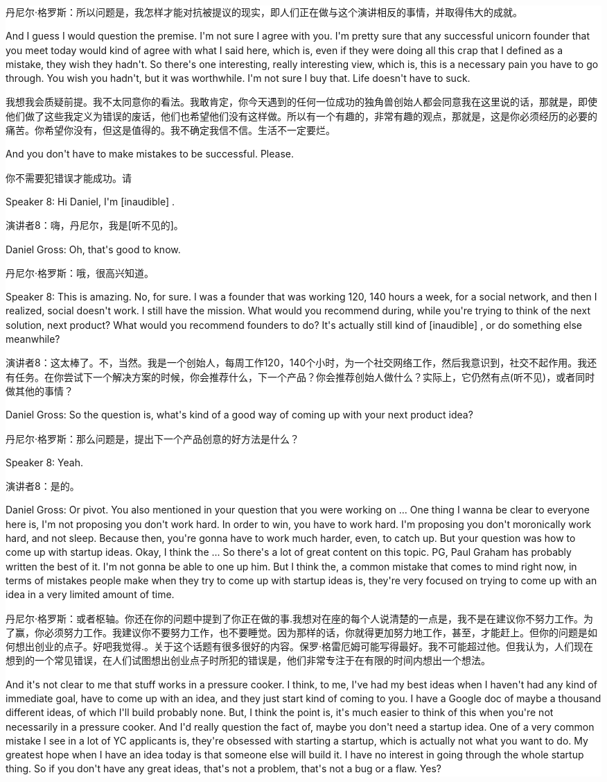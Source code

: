 丹尼尔·格罗斯：所以问题是，我怎样才能对抗被提议的现实，即人们正在做与这个演讲相反的事情，并取得伟大的成就。

And I guess I would question the  premise. I'm not sure I agree with you. I'm pretty sure that any successful unicorn  founder that you meet today would kind of agree with what I said here, which  is, even if they were doing all this crap that I defined as a mistake,  they wish they hadn't. So there's one interesting, really interesting view, which is, this is  a necessary pain you have to go through. You wish you hadn't, but it was  worthwhile. I'm not sure I buy that. Life doesn't have to suck.

我想我会质疑前提。我不太同意你的看法。我敢肯定，你今天遇到的任何一位成功的独角兽创始人都会同意我在这里说的话，那就是，即使他们做了这些我定义为错误的废话，他们也希望他们没有这样做。所以有一个有趣的，非常有趣的观点，那就是，这是你必须经历的必要的痛苦。你希望你没有，但这是值得的。我不确定我信不信。生活不一定要烂。

And you don't  have to make mistakes to be successful. Please.

你不需要犯错误才能成功。请

Speaker 8: Hi Daniel, I'm [inaudible] .

演讲者8：嗨，丹尼尔，我是[听不见的]。

Daniel Gross: Oh, that's good to know.

丹尼尔·格罗斯：哦，很高兴知道。

Speaker 8: This is amazing. No, for sure. I was a founder that was working 120, 140  hours a week, for a social network, and then I realized, social doesn't work. I  still have the mission. What would you recommend during, while you're trying to think of  the next solution, next product? What would you recommend founders to do? It's actually still  kind of [inaudible] , or do something else meanwhile?

演讲者8：这太棒了。不，当然。我是一个创始人，每周工作120，140个小时，为一个社交网络工作，然后我意识到，社交不起作用。我还有任务。在你尝试下一个解决方案的时候，你会推荐什么，下一个产品？你会推荐创始人做什么？实际上，它仍然有点(听不见)，或者同时做其他的事情？

Daniel Gross: So the question is, what's kind of a good way of coming up with your  next product idea?

丹尼尔·格罗斯：那么问题是，提出下一个产品创意的好方法是什么？

Speaker 8: Yeah.

演讲者8：是的。

Daniel Gross: Or pivot. You also mentioned in your question that you were working on ... One  thing I wanna be clear to everyone here is, I'm not proposing you don't work  hard. In order to win, you have to work hard. I'm proposing you don't moronically  work hard, and not sleep. Because then, you're gonna have to work much harder, even,  to catch up. But your question was how to come up with startup ideas. Okay,  I think the ... So there's a lot of great content on this topic. PG,  Paul Graham has probably written the best of it. I'm not gonna be able to  one up him. But I think the, a common mistake that comes to mind right  now, in terms of mistakes people make when they try to come up with startup  ideas is, they're very focused on trying to come up with an idea in a  very limited amount of time.

丹尼尔·格罗斯：或者枢轴。你还在你的问题中提到了你正在做的事.我想对在座的每个人说清楚的一点是，我不是在建议你不努力工作。为了赢，你必须努力工作。我建议你不要努力工作，也不要睡觉。因为那样的话，你就得更加努力地工作，甚至，才能赶上。但你的问题是如何想出创业的点子。好吧我觉得.。关于这个话题有很多很好的内容。保罗·格雷厄姆可能写得最好。我不可能超过他。但我认为，人们现在想到的一个常见错误，在人们试图想出创业点子时所犯的错误是，他们非常专注于在有限的时间内想出一个想法。

And it's not clear to me that stuff works in  a pressure cooker. I think, to me, I've had my best ideas when I haven't  had any kind of immediate goal, have to come up with an idea, and they  just start kind of coming to you. I have a Google doc of maybe a  thousand different ideas, of which I'll build probably none. But, I think the point is,  it's much easier to think of this when you're not necessarily in a pressure cooker.  And I'd really question the fact of, maybe you don't need a startup idea. One  of a very common mistake I see in a lot of YC applicants is, they're  obsessed with starting a startup, which is actually not what you want to do. My  greatest hope when I have an idea today is that someone else will build it.  I have no interest in going through the whole startup thing. So if you don't  have any great ideas, that's not a problem, that's not a bug or a flaw.  Yes?
